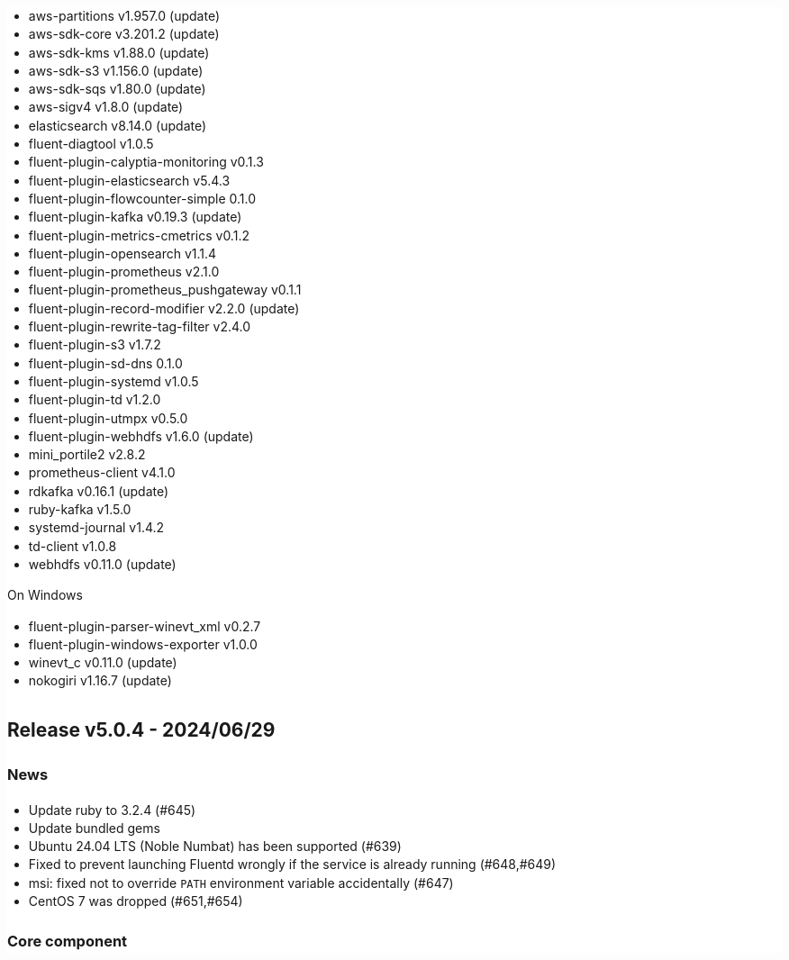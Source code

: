 * aws-partitions v1.957.0 (update)
* aws-sdk-core v3.201.2 (update)
* aws-sdk-kms v1.88.0 (update)
* aws-sdk-s3 v1.156.0 (update)
* aws-sdk-sqs v1.80.0 (update)
* aws-sigv4 v1.8.0 (update)
* elasticsearch v8.14.0 (update)
* fluent-diagtool v1.0.5
* fluent-plugin-calyptia-monitoring v0.1.3
* fluent-plugin-elasticsearch v5.4.3
* fluent-plugin-flowcounter-simple 0.1.0
* fluent-plugin-kafka v0.19.3 (update)
* fluent-plugin-metrics-cmetrics v0.1.2
* fluent-plugin-opensearch v1.1.4
* fluent-plugin-prometheus v2.1.0
* fluent-plugin-prometheus_pushgateway v0.1.1
* fluent-plugin-record-modifier v2.2.0 (update)
* fluent-plugin-rewrite-tag-filter v2.4.0
* fluent-plugin-s3 v1.7.2
* fluent-plugin-sd-dns 0.1.0
* fluent-plugin-systemd v1.0.5
* fluent-plugin-td v1.2.0
* fluent-plugin-utmpx v0.5.0
* fluent-plugin-webhdfs v1.6.0 (update)
* mini_portile2 v2.8.2
* prometheus-client v4.1.0
* rdkafka v0.16.1 (update)
* ruby-kafka v1.5.0
* systemd-journal v1.4.2
* td-client v1.0.8
* webhdfs v0.11.0 (update)

On Windows

* fluent-plugin-parser-winevt_xml v0.2.7
* fluent-plugin-windows-exporter v1.0.0
* winevt_c v0.11.0 (update)
* nokogiri v1.16.7 (update)

## Release v5.0.4 - 2024/06/29

### News

* Update ruby to 3.2.4 (#645)
* Update bundled gems
* Ubuntu 24.04 LTS (Noble Numbat) has been supported (#639)
* Fixed to prevent launching Fluentd wrongly if the service is already running (#648,#649)
* msi: fixed not to override `PATH` environment variable accidentally (#647)
* CentOS 7 was dropped (#651,#654)

### Core component
